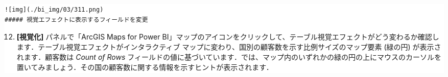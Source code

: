     ![img](./bi_img/03/311.png)
    ##### 視覚エフェクトに表示するフィールドを変更

12. **[視覚化]** パネルで「ArcGIS Maps for Power BI」マップのアイコンをクリックして、テーブル視覚エフェクトがどう変わるか確認します．テーブル視覚エフェクトがインタラクティブ マップに変わり、国別の顧客数を示す比例サイズのマップ要素 (緑の円) が表示されます．顧客数は *Count of Rows* フィールドの値に基づいています．では、マップ内のいずれかの緑の円の上にマウスのカーソルを置いてみましょう．その国の顧客数に関する情報を示すヒントが表示されます．
